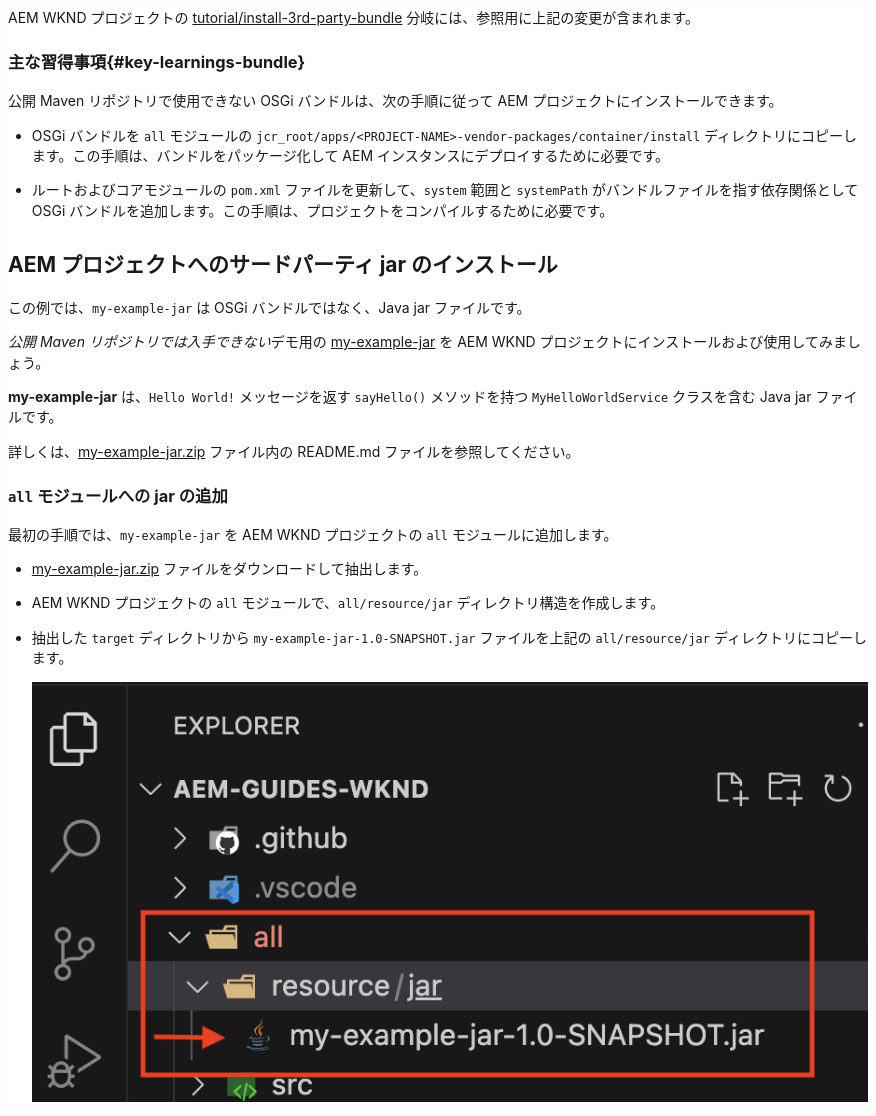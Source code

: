 AEM WKND プロジェクトの [tutorial/install-3rd-party-bundle](https://github.com/adobe/aem-guides-wknd/compare/main...tutorial/install-3rd-party-bundle) 分岐には、参照用に上記の変更が含まれます。

### 主な習得事項{#key-learnings-bundle}

公開 Maven リポジトリで使用できない OSGi バンドルは、次の手順に従って AEM プロジェクトにインストールできます。

- OSGi バンドルを `all` モジュールの `jcr_root/apps/<PROJECT-NAME>-vendor-packages/container/install` ディレクトリにコピーします。この手順は、バンドルをパッケージ化して AEM インスタンスにデプロイするために必要です。

- ルートおよびコアモジュールの `pom.xml` ファイルを更新して、`system` 範囲と `systemPath` がバンドルファイルを指す依存関係として OSGi バンドルを追加します。この手順は、プロジェクトをコンパイルするために必要です。

## AEM プロジェクトへのサードパーティ jar のインストール

この例では、`my-example-jar` は OSGi バンドルではなく、Java jar ファイルです。

_公開 Maven リポジトリでは入手できない_&#x200B;デモ用の [my-example-jar](./assets/install-third-party-articafcts/my-example-jar.zip) を AEM WKND プロジェクトにインストールおよび使用してみましょう。

**my-example-jar** は、`Hello World!` メッセージを返す `sayHello()` メソッドを持つ `MyHelloWorldService` クラスを含む Java jar ファイルです。

詳しくは、[my-example-jar.zip](./assets/install-third-party-articafcts/my-example-jar.zip) ファイル内の README.md ファイルを参照してください。

### `all` モジュールへの jar の追加

最初の手順では、`my-example-jar` を AEM WKND プロジェクトの `all` モジュールに追加します。

- [my-example-jar.zip](./assets/install-third-party-articafcts/my-example-jar.zip) ファイルをダウンロードして抽出します。

- AEM WKND プロジェクトの `all` モジュールで、`all/resource/jar` ディレクトリ構造を作成します。

- 抽出した `target` ディレクトリから `my-example-jar-1.0-SNAPSHOT.jar` ファイルを上記の `all/resource/jar` ディレクトリにコピーします。

  ![all モジュールのサードパーティ jar](./assets/install-third-party-articafcts/3rd-party-JAR-all-module.png)
